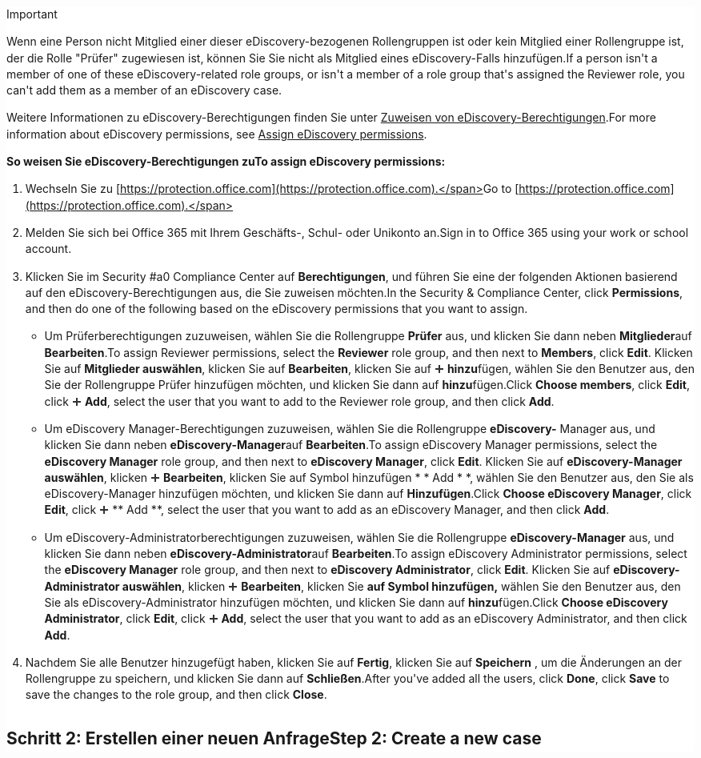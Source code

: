 > [!IMPORTANT]
> <span data-ttu-id="22633-149">Wenn eine Person nicht Mitglied einer dieser eDiscovery-bezogenen Rollengruppen ist oder kein Mitglied einer Rollengruppe ist, der die Rolle "Prüfer" zugewiesen ist, können Sie Sie nicht als Mitglied eines eDiscovery-Falls hinzufügen.</span><span class="sxs-lookup"><span data-stu-id="22633-149">If a person isn't a member of one of these eDiscovery-related role groups, or isn't a member of a role group that's assigned the Reviewer role, you can't add them as a member of an eDiscovery case.</span></span> 

<span data-ttu-id="22633-150">Weitere Informationen zu eDiscovery-Berechtigungen finden Sie unter [Zuweisen von eDiscovery-Berechtigungen](assign-ediscovery-permissions.md).</span><span class="sxs-lookup"><span data-stu-id="22633-150">For more information about eDiscovery permissions, see [Assign eDiscovery permissions](assign-ediscovery-permissions.md).</span></span>
  
 <span data-ttu-id="22633-151">**So weisen Sie eDiscovery-Berechtigungen zu**</span><span class="sxs-lookup"><span data-stu-id="22633-151">**To assign eDiscovery permissions:**</span></span>
  
1. <span data-ttu-id="22633-152">Wechseln Sie zu [https://protection.office.com](https://protection.office.com).</span><span class="sxs-lookup"><span data-stu-id="22633-152">Go to [https://protection.office.com](https://protection.office.com).</span></span>
    
2. <span data-ttu-id="22633-153">Melden Sie sich bei Office 365 mit Ihrem Geschäfts-, Schul- oder Unikonto an.</span><span class="sxs-lookup"><span data-stu-id="22633-153">Sign in to Office 365 using your work or school account.</span></span>
    
3. <span data-ttu-id="22633-154">Klicken Sie im Security #a0 Compliance Center auf **Berechtigungen**, und führen Sie eine der folgenden Aktionen basierend auf den eDiscovery-Berechtigungen aus, die Sie zuweisen möchten.</span><span class="sxs-lookup"><span data-stu-id="22633-154">In the Security & Compliance Center, click **Permissions**, and then do one of the following based on the eDiscovery permissions that you want to assign.</span></span>
    
    - <span data-ttu-id="22633-155">Um Prüferberechtigungen zuzuweisen, wählen Sie die Rollengruppe **Prüfer** aus, und klicken Sie dann neben **Mitglieder**auf **Bearbeiten**.</span><span class="sxs-lookup"><span data-stu-id="22633-155">To assign Reviewer permissions, select the **Reviewer** role group, and then next to **Members**, click **Edit**.</span></span> <span data-ttu-id="22633-156">Klicken Sie auf **Mitglieder auswählen**, klicken Sie auf **Bearbeiten**, klicken Sie auf ![Symbol](media/ITPro-EAC-AddIcon.gif) **hinzu**fügen, wählen Sie den Benutzer aus, den Sie der Rollengruppe Prüfer hinzufügen möchten, und klicken Sie dann auf **hinzu**fügen.</span><span class="sxs-lookup"><span data-stu-id="22633-156">Click **Choose members**, click **Edit**, click ![Add Icon](media/ITPro-EAC-AddIcon.gif) **Add**, select the user that you want to add to the Reviewer role group, and then click **Add**.</span></span>
    
    - <span data-ttu-id="22633-157">Um eDiscovery Manager-Berechtigungen zuzuweisen, wählen Sie die Rollengruppe **eDiscovery-** Manager aus, und klicken Sie dann neben **eDiscovery-Manager**auf **Bearbeiten**.</span><span class="sxs-lookup"><span data-stu-id="22633-157">To assign eDiscovery Manager permissions, select the **eDiscovery Manager** role group, and then next to **eDiscovery Manager**, click **Edit**.</span></span> <span data-ttu-id="22633-158">Klicken Sie auf **eDiscovery-Manager auswählen**, klicken ![Sie auf](media/ITPro-EAC-AddIcon.gif) **Bearbeiten**, klicken Sie auf Symbol hinzufügen \* \* Add \* \*, wählen Sie den Benutzer aus, den Sie als eDiscovery-Manager hinzufügen möchten, und klicken Sie dann auf **Hinzufügen**.</span><span class="sxs-lookup"><span data-stu-id="22633-158">Click **Choose eDiscovery Manager**, click **Edit**, click ![Add Icon](media/ITPro-EAC-AddIcon.gif) \*\* Add \*\*, select the user that you want to add as an eDiscovery Manager, and then click **Add**.</span></span>
    
    - <span data-ttu-id="22633-159">Um eDiscovery-Administratorberechtigungen zuzuweisen, wählen Sie die Rollengruppe **eDiscovery-Manager** aus, und klicken Sie dann neben **eDiscovery-Administrator**auf **Bearbeiten**.</span><span class="sxs-lookup"><span data-stu-id="22633-159">To assign eDiscovery Administrator permissions, select the **eDiscovery Manager** role group, and then next to **eDiscovery Administrator**, click **Edit**.</span></span> <span data-ttu-id="22633-160">Klicken Sie auf **eDiscovery-Administrator auswählen**, klicken ![Sie auf](media/ITPro-EAC-AddIcon.gif) **Bearbeiten**, klicken Sie **auf Symbol hinzufügen,** wählen Sie den Benutzer aus, den Sie als eDiscovery-Administrator hinzufügen möchten, und klicken Sie dann auf **hinzu**fügen.</span><span class="sxs-lookup"><span data-stu-id="22633-160">Click **Choose eDiscovery Administrator**, click **Edit**, click ![Add Icon](media/ITPro-EAC-AddIcon.gif) **Add**, select the user that you want to add as an eDiscovery Administrator, and then click **Add**.</span></span>
    
4. <span data-ttu-id="22633-161">Nachdem Sie alle Benutzer hinzugefügt haben, klicken Sie auf **Fertig**, klicken Sie auf **Speichern** , um die Änderungen an der Rollengruppe zu speichern, und klicken Sie dann auf **Schließen**.</span><span class="sxs-lookup"><span data-stu-id="22633-161">After you've added all the users, click **Done**, click **Save** to save the changes to the role group, and then click **Close**.</span></span>

## <a name="step-2-create-a-new-case"></a><span data-ttu-id="22633-162">Schritt 2: Erstellen einer neuen Anfrage</span><span class="sxs-lookup"><span data-stu-id="22633-162">Step 2: Create a new case</span></span>
